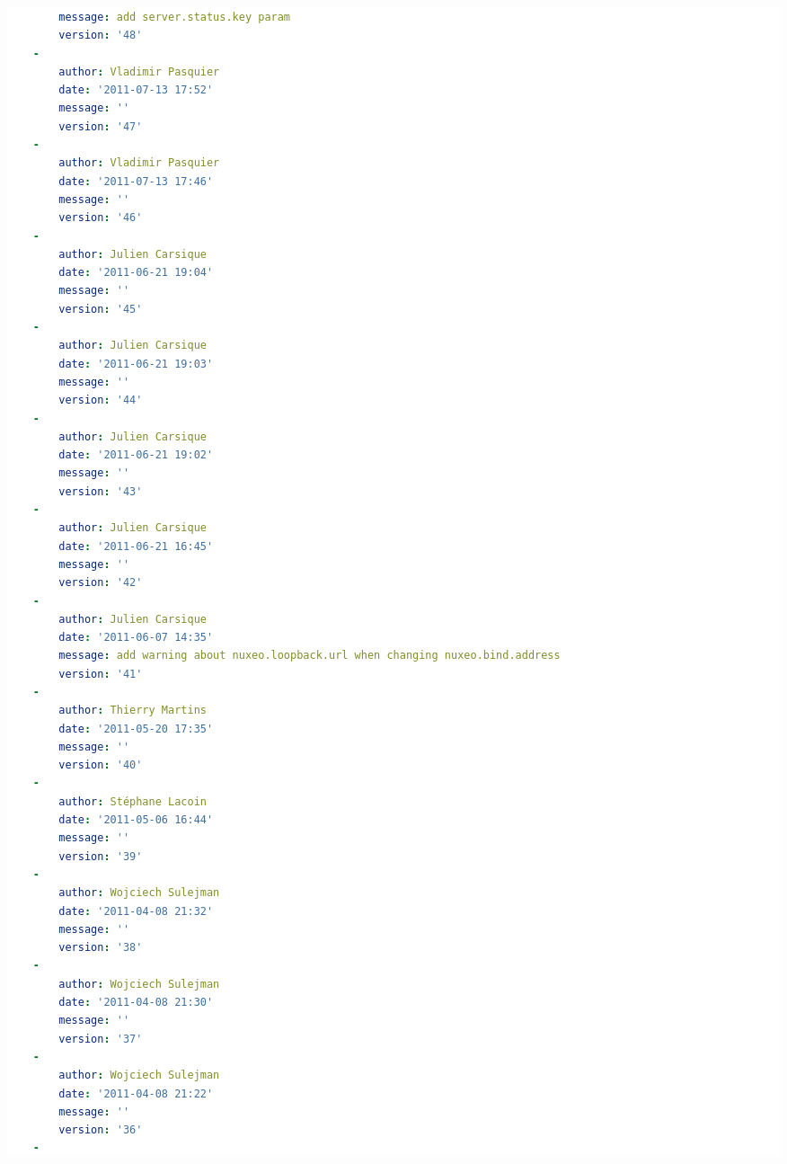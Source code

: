 ```yaml
        message: add server.status.key param
        version: '48'
    -
        author: Vladimir Pasquier
        date: '2011-07-13 17:52'
        message: ''
        version: '47'
    -
        author: Vladimir Pasquier
        date: '2011-07-13 17:46'
        message: ''
        version: '46'
    -
        author: Julien Carsique
        date: '2011-06-21 19:04'
        message: ''
        version: '45'
    -
        author: Julien Carsique
        date: '2011-06-21 19:03'
        message: ''
        version: '44'
    -
        author: Julien Carsique
        date: '2011-06-21 19:02'
        message: ''
        version: '43'
    -
        author: Julien Carsique
        date: '2011-06-21 16:45'
        message: ''
        version: '42'
    -
        author: Julien Carsique
        date: '2011-06-07 14:35'
        message: add warning about nuxeo.loopback.url when changing nuxeo.bind.address
        version: '41'
    -
        author: Thierry Martins
        date: '2011-05-20 17:35'
        message: ''
        version: '40'
    -
        author: Stéphane Lacoin
        date: '2011-05-06 16:44'
        message: ''
        version: '39'
    -
        author: Wojciech Sulejman
        date: '2011-04-08 21:32'
        message: ''
        version: '38'
    -
        author: Wojciech Sulejman
        date: '2011-04-08 21:30'
        message: ''
        version: '37'
    -
        author: Wojciech Sulejman
        date: '2011-04-08 21:22'
        message: ''
        version: '36'
    -
```